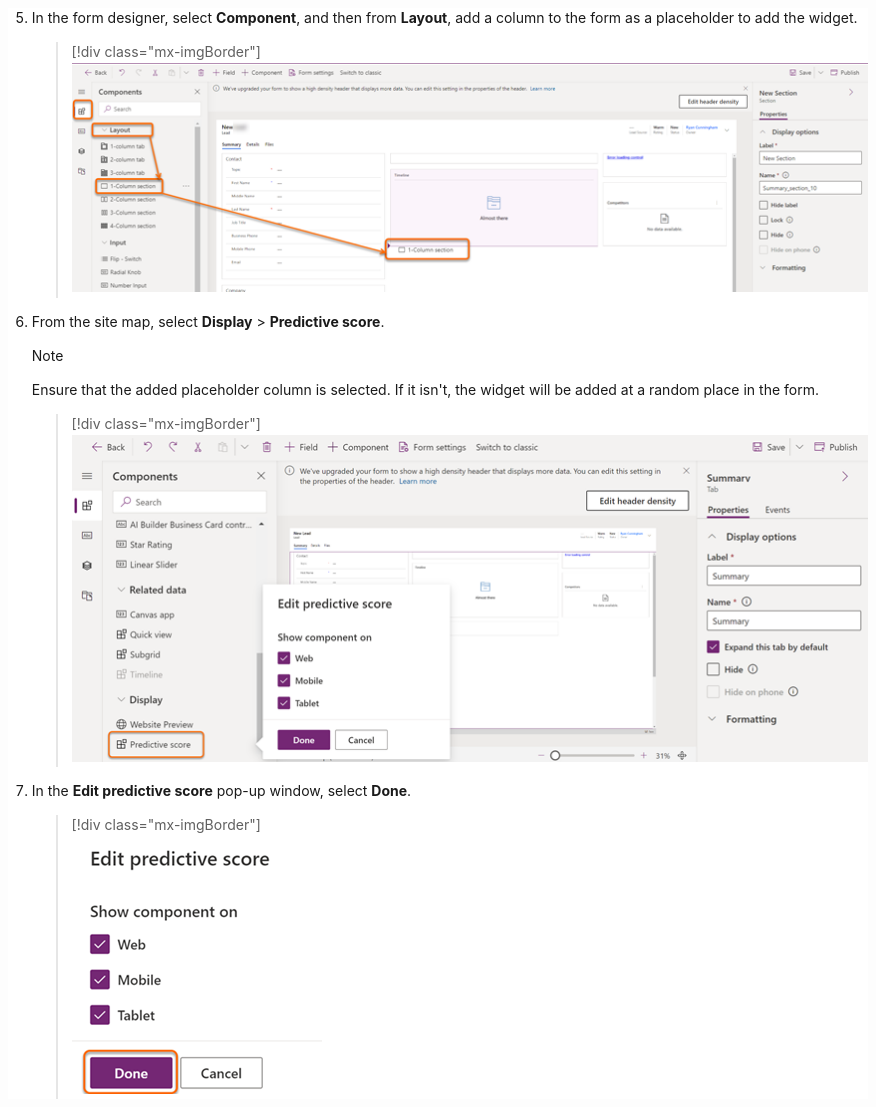 5. In the form designer, select **Component**, and then from **Layout**, add a column to the form as a placeholder to add the widget.

    > [!div class="mx-imgBorder"]  
    > ![Add a column to the form.](media/power-apps-layout-add-column-form.png "Add a column to the form")

7. From the site map, select **Display** > **Predictive score**.

    >[!NOTE]
    >Ensure that the added placeholder column is selected. If it isn't, the widget will be added at a random place in the form. 

    > [!div class="mx-imgBorder"]  
    > ![Select the predictive score widget.](media/power-select-predictive-score-widget.png "Select the predictive score widget")

8. In the **Edit predictive score** pop-up window, select **Done**.

    > [!div class="mx-imgBorder"]  
    > ![Select Done to add the predictive score widget.](media/power-app-predictive-score-widget-options.png "Select Done to add the predictive score widget")

